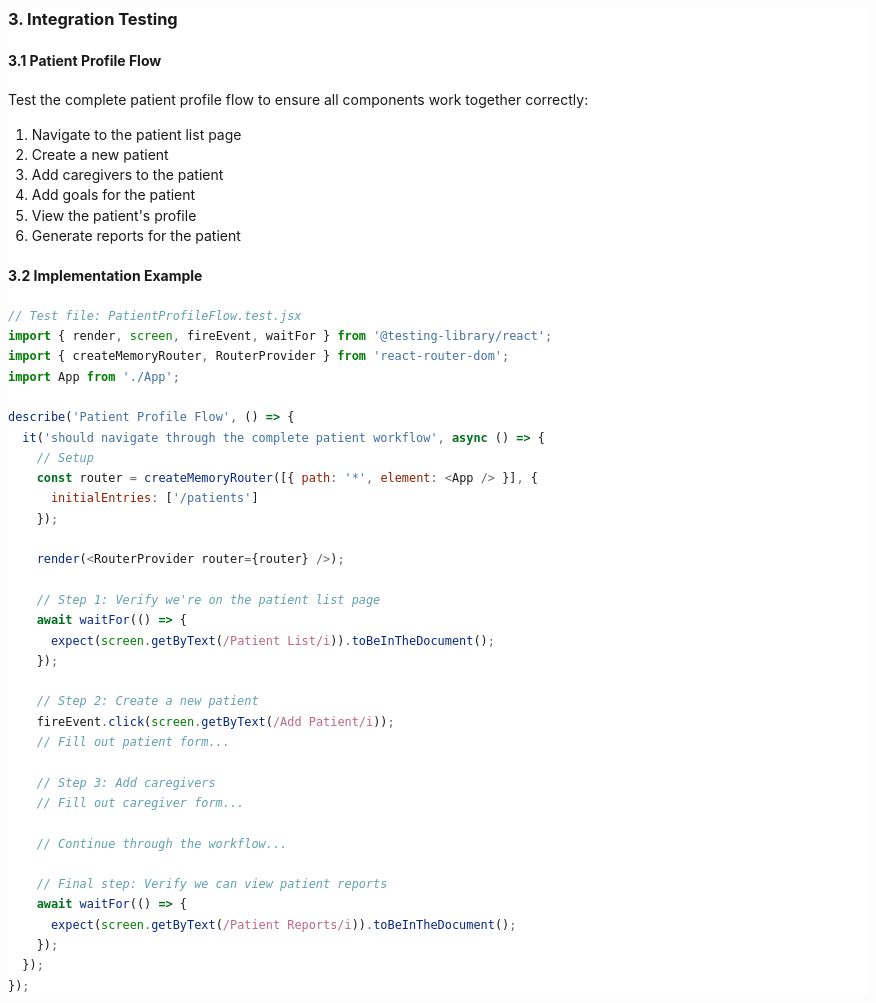 ```javascript
```

### 3. Integration Testing

#### 3.1 Patient Profile Flow

Test the complete patient profile flow to ensure all components work together correctly:

1. Navigate to the patient list page
2. Create a new patient
3. Add caregivers to the patient
4. Add goals for the patient
5. View the patient's profile
6. Generate reports for the patient

#### 3.2 Implementation Example

```javascript
// Test file: PatientProfileFlow.test.jsx
import { render, screen, fireEvent, waitFor } from '@testing-library/react';
import { createMemoryRouter, RouterProvider } from 'react-router-dom';
import App from './App';

describe('Patient Profile Flow', () => {
  it('should navigate through the complete patient workflow', async () => {
    // Setup
    const router = createMemoryRouter([{ path: '*', element: <App /> }], {
      initialEntries: ['/patients']
    });
    
    render(<RouterProvider router={router} />);
    
    // Step 1: Verify we're on the patient list page
    await waitFor(() => {
      expect(screen.getByText(/Patient List/i)).toBeInTheDocument();
    });
    
    // Step 2: Create a new patient
    fireEvent.click(screen.getByText(/Add Patient/i));
    // Fill out patient form...
    
    // Step 3: Add caregivers
    // Fill out caregiver form...
    
    // Continue through the workflow...
    
    // Final step: Verify we can view patient reports
    await waitFor(() => {
      expect(screen.getByText(/Patient Reports/i)).toBeInTheDocument();
    });
  });
});
```
